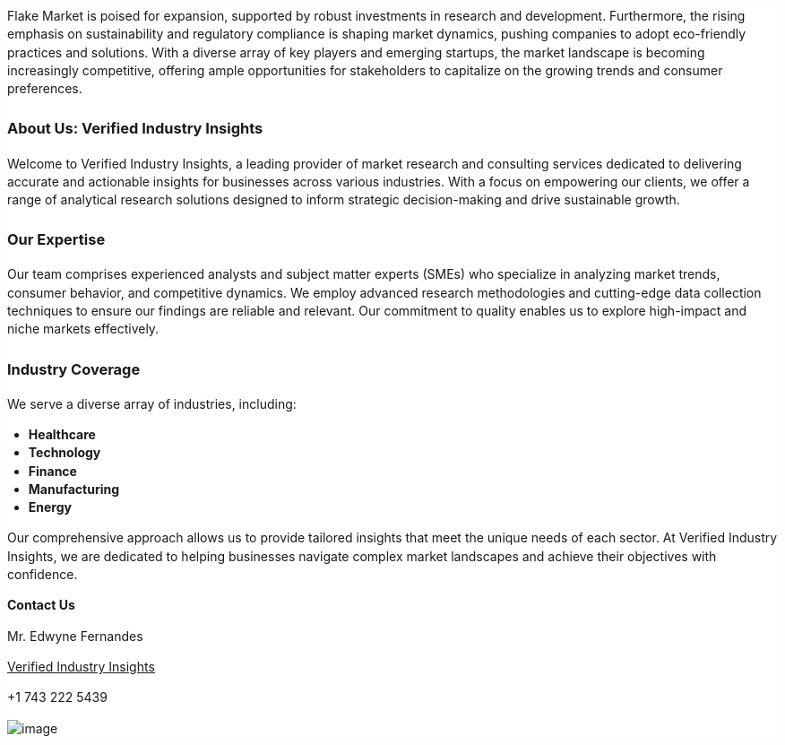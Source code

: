 Flake Market is poised for expansion, supported by robust investments in research and development. Furthermore, the rising emphasis on sustainability and regulatory compliance is shaping market dynamics, pushing companies to adopt eco-friendly practices and solutions. With a diverse array of key players and emerging startups, the market landscape is becoming increasingly competitive, offering ample opportunities for stakeholders to capitalize on the growing trends and consumer preferences.</p><h3>About Us: Verified Industry Insights</h3><p>Welcome to Verified Industry Insights, a leading provider of market research and consulting services dedicated to delivering accurate and actionable insights for businesses across various industries. With a focus on empowering our clients, we offer a range of analytical research solutions designed to inform strategic decision-making and drive sustainable growth.</p><h3>Our Expertise</h3><p>Our team comprises experienced analysts and subject matter experts (SMEs) who specialize in analyzing market trends, consumer behavior, and competitive dynamics. We employ advanced research methodologies and cutting-edge data collection techniques to ensure our findings are reliable and relevant. Our commitment to quality enables us to explore high-impact and niche markets effectively.</p><h3>Industry Coverage</h3><p>We serve a diverse array of industries, including:</p><ul><li><strong>Healthcare</strong></li><li><strong>Technology</strong></li><li><strong>Finance</strong></li><li><strong>Manufacturing</strong></li><li><strong>Energy</strong></li></ul><p>Our comprehensive approach allows us to provide tailored insights that meet the unique needs of each sector. At Verified Industry Insights, we are dedicated to helping businesses navigate complex market landscapes and achieve their objectives with confidence.</p><p><strong>Contact Us</strong></p><p>Mr. Edwyne Fernandes</p><p><a href="https://www.verifiedindustryinsights.com/">Verified Industry Insights</a></p><p>+1 743 222 5439</p>
![image](https://github.com/user-attachments/assets/cf8de7cf-0172-405e-8823-8b65bdafa10c)
